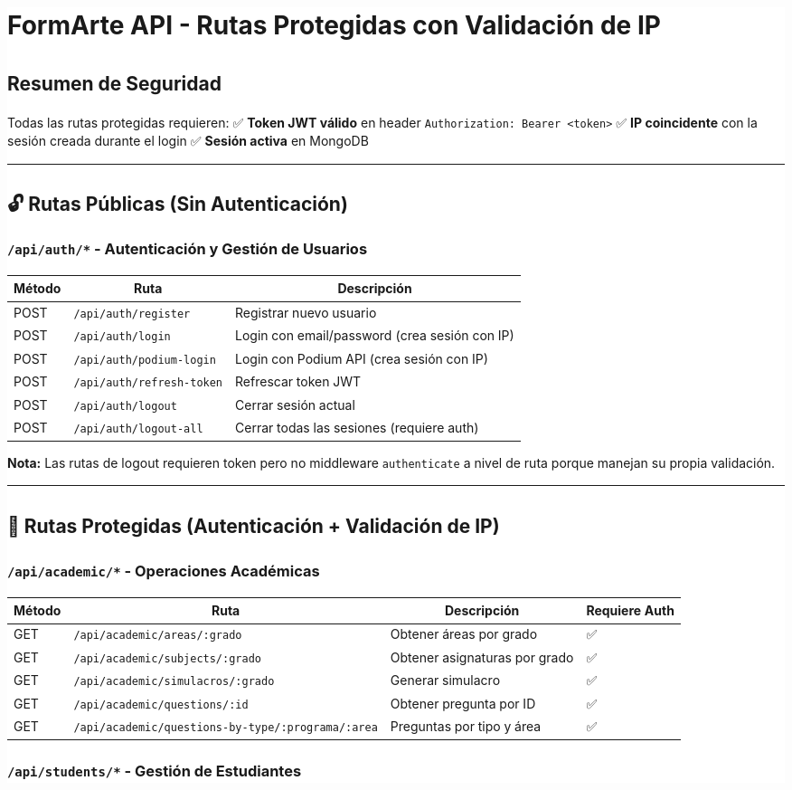 # FormArte API - Rutas Protegidas con Validación de IP

## Resumen de Seguridad

Todas las rutas protegidas requieren:
✅ **Token JWT válido** en header `Authorization: Bearer <token>`
✅ **IP coincidente** con la sesión creada durante el login
✅ **Sesión activa** en MongoDB

---

## 🔓 Rutas Públicas (Sin Autenticación)

### `/api/auth/*` - Autenticación y Gestión de Usuarios

| Método | Ruta | Descripción |
|--------|------|-------------|
| POST | `/api/auth/register` | Registrar nuevo usuario |
| POST | `/api/auth/login` | Login con email/password (crea sesión con IP) |
| POST | `/api/auth/podium-login` | Login con Podium API (crea sesión con IP) |
| POST | `/api/auth/refresh-token` | Refrescar token JWT |
| POST | `/api/auth/logout` | Cerrar sesión actual |
| POST | `/api/auth/logout-all` | Cerrar todas las sesiones (requiere auth) |

**Nota:** Las rutas de logout requieren token pero no middleware `authenticate` a nivel de ruta porque manejan su propia validación.

---

## 🔐 Rutas Protegidas (Autenticación + Validación de IP)

### `/api/academic/*` - Operaciones Académicas

| Método | Ruta | Descripción | Requiere Auth |
|--------|------|-------------|---------------|
| GET | `/api/academic/areas/:grado` | Obtener áreas por grado | ✅ |
| GET | `/api/academic/subjects/:grado` | Obtener asignaturas por grado | ✅ |
| GET | `/api/academic/simulacros/:grado` | Generar simulacro | ✅ |
| GET | `/api/academic/questions/:id` | Obtener pregunta por ID | ✅ |
| GET | `/api/academic/questions-by-type/:programa/:area` | Preguntas por tipo y área | ✅ |

### `/api/students/*` - Gestión de Estudiantes
